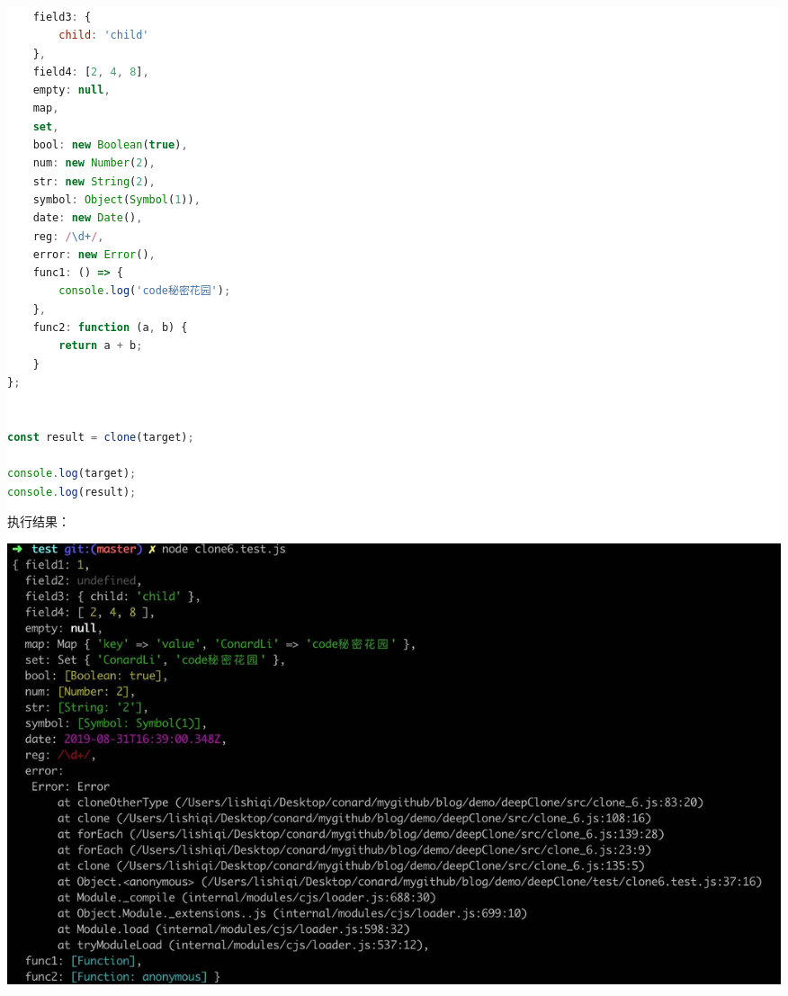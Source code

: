 ```javascript
    field3: {
        child: 'child'
    },
    field4: [2, 4, 8],
    empty: null,
    map,
    set,
    bool: new Boolean(true),
    num: new Number(2),
    str: new String(2),
    symbol: Object(Symbol(1)),
    date: new Date(),
    reg: /\d+/,
    error: new Error(),
    func1: () => {
        console.log('code秘密花园');
    },
    func2: function (a, b) {
        return a + b;
    }
};


const result = clone(target);

console.log(target);
console.log(result);
```

执行结果：

![16f879b5b51541a1](../../images/javascript/16ce893dcc0e5e03.png)
